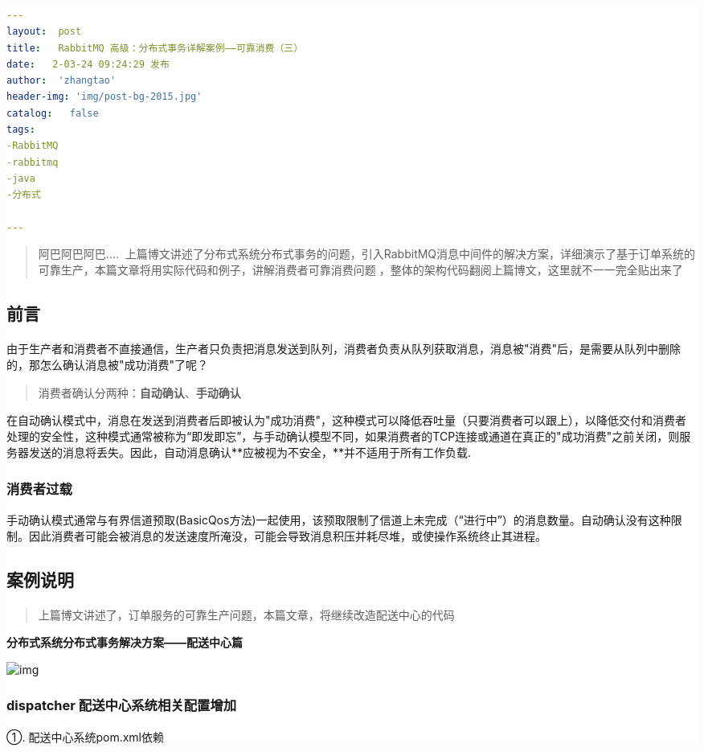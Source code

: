 ```yaml
---
layout:  post
title:   RabbitMQ 高级：分布式事务详解案例——可靠消费（三）
date:   2-03-24 09:24:29 发布
author:  'zhangtao'
header-img: 'img/post-bg-2015.jpg'
catalog:   false
tags:
-RabbitMQ
-rabbitmq
-java
-分布式

---
```


>阿巴阿巴阿巴....&nbsp; 上篇博文讲述了分布式系统分布式事务的问题，引入RabbitMQ消息中间件的解决方案，详细演示了基于订单系统的可靠生产，本篇文章将用实际代码和例子，讲解消费者可靠消费问题&nbsp;，整体的架构代码翻阅上篇博文，这里就不一一完全贴出来了

## 前言

由于生产者和消费者不直接通信，生产者只负责把消息发送到队列，消费者负责从队列获取消息，消息被"消费"后，是需要从队列中删除的，那怎么确认消息被"成功消费"了呢？






>消费者确认分两种：<strong>自动确认</strong>、<strong>手动确认</strong>

在自动确认模式中，消息在发送到消费者后即被认为"成功消费"，这种模式可以降低吞吐量（只要消费者可以跟上），以降低交付和消费者处理的安全性，这种模式通常被称为“即发即忘”，与手动确认模型不同，如果消费者的TCP连接或通道在真正的"成功消费"之前关闭，则服务器发送的消息将丢失。因此，自动消息确认**应被视为不安全，**并不适用于所有工作负载.

### 

### 消费者过载

手动确认模式通常与有界信道预取(BasicQos方法)一起使用，该预取限制了信道上未完成（“进行中”）的消息数量。自动确认没有这种限制。因此消费者可能会被消息的发送速度所淹没，可能会导致消息积压并耗尽堆，或使操作系统终止其进程。





## 案例说明

>上篇博文讲述了，订单服务的可靠生产问题，本篇文章，将继续改造配送中心的代码

**分布式系统分布式事务解决方案——配送中心篇**


![img](https://img-blog.csdnimg.cn/0fe291e181844da081f90c21a529de22.png?x-oss-process=image/watermark,type_d3F5LXplbmhlaQ,shadow_50,text_Q1NETiBAwrfmooXoirHljYHkuIk=,size_20,color_FFFFFF,t_70,g_se,x_16) &nbsp;

### dispatcher 配送中心系统相关配置增加

①. 配送中心系统pom.xml依赖
